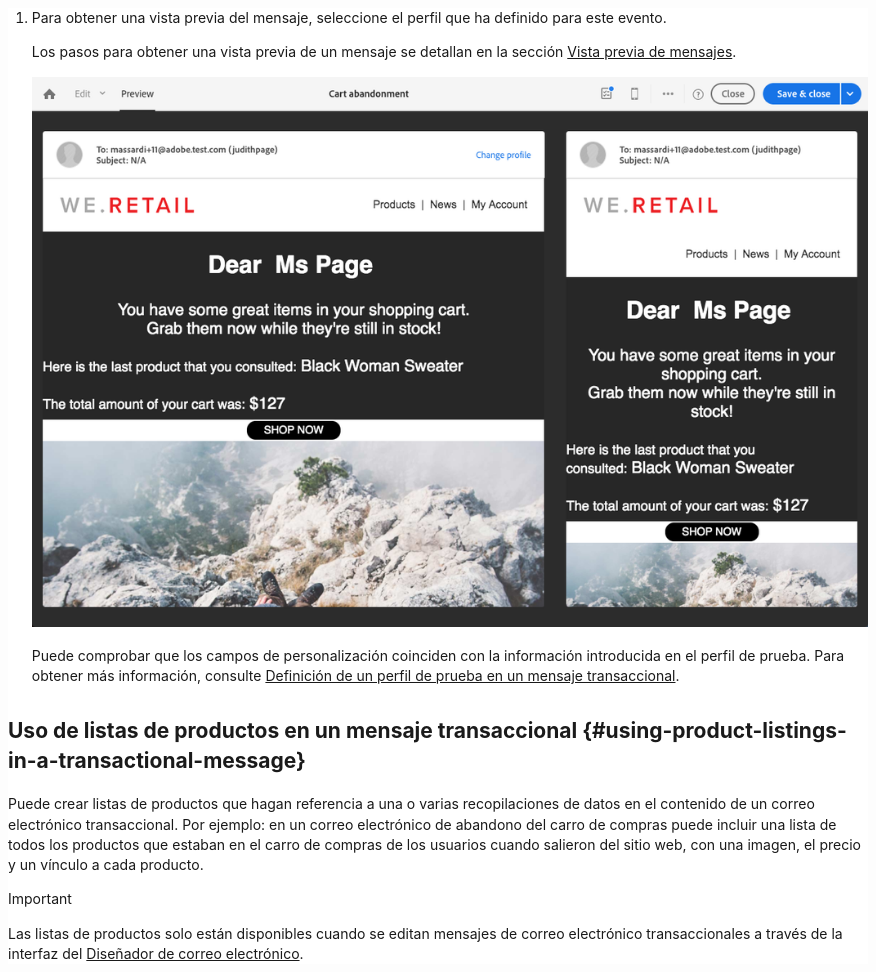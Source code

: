 1. Para obtener una vista previa del mensaje, seleccione el perfil que ha definido para este evento.

   Los pasos para obtener una vista previa de un mensaje se detallan en la sección [Vista previa de mensajes](../../sending/using/previewing-messages.md).

   ![](assets/message-center_9.png)

   Puede comprobar que los campos de personalización coinciden con la información introducida en el perfil de prueba. Para obtener más información, consulte [Definición de un perfil de prueba en un mensaje transaccional](#defining-a-test-profile-in-a-transactional-message).

## Uso de listas de productos en un mensaje transaccional {#using-product-listings-in-a-transactional-message}

Puede crear listas de productos que hagan referencia a una o varias recopilaciones de datos en el contenido de un correo electrónico transaccional. Por ejemplo: en un correo electrónico de abandono del carro de compras puede incluir una lista de todos los productos que estaban en el carro de compras de los usuarios cuando salieron del sitio web, con una imagen, el precio y un vínculo a cada producto.

>[!IMPORTANT]
>
>Las listas de productos solo están disponibles cuando se editan mensajes de correo electrónico transaccionales a través de la interfaz del [Diseñador de correo electrónico](../../designing/using/designing-content-in-adobe-campaign.md#email-designer-interface).
